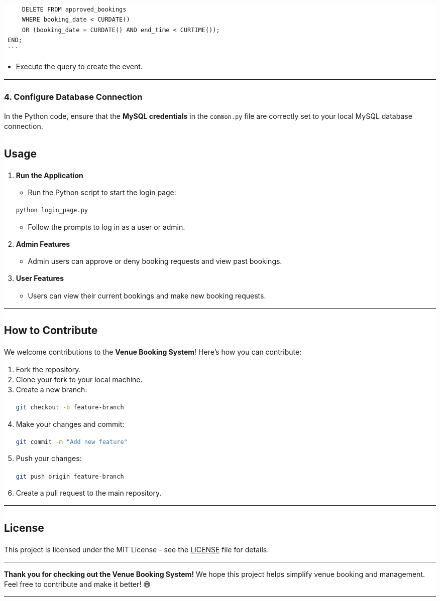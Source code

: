          DELETE FROM approved_bookings
         WHERE booking_date < CURDATE() 
         OR (booking_date = CURDATE() AND end_time < CURTIME());
     END;
     ```

   - Execute the query to create the event.

---

### 4. **Configure Database Connection**
In the Python code, ensure that the **MySQL credentials** in the `common.py` file are correctly set to your local MySQL database connection.

## **Usage**

1. **Run the Application**
    - Run the Python script to start the login page:
    ```bash
    python login_page.py
    ```
    - Follow the prompts to log in as a user or admin.

2. **Admin Features**
    - Admin users can approve or deny booking requests and view past bookings.

3. **User Features**
    - Users can view their current bookings and make new booking requests.

---

## **How to Contribute**

We welcome contributions to the **Venue Booking System**! Here’s how you can contribute:

1. Fork the repository.
2. Clone your fork to your local machine.
3. Create a new branch:
    ```bash
    git checkout -b feature-branch
    ```
4. Make your changes and commit:
    ```bash
    git commit -m "Add new feature"
    ```
5. Push your changes:
    ```bash
    git push origin feature-branch
    ```
6. Create a pull request to the main repository.

---

## **License**

This project is licensed under the MIT License - see the [LICENSE](LICENSE) file for details.

---

**Thank you for checking out the Venue Booking System!** We hope this project helps simplify venue booking and management. Feel free to contribute and make it better! 😄

---
